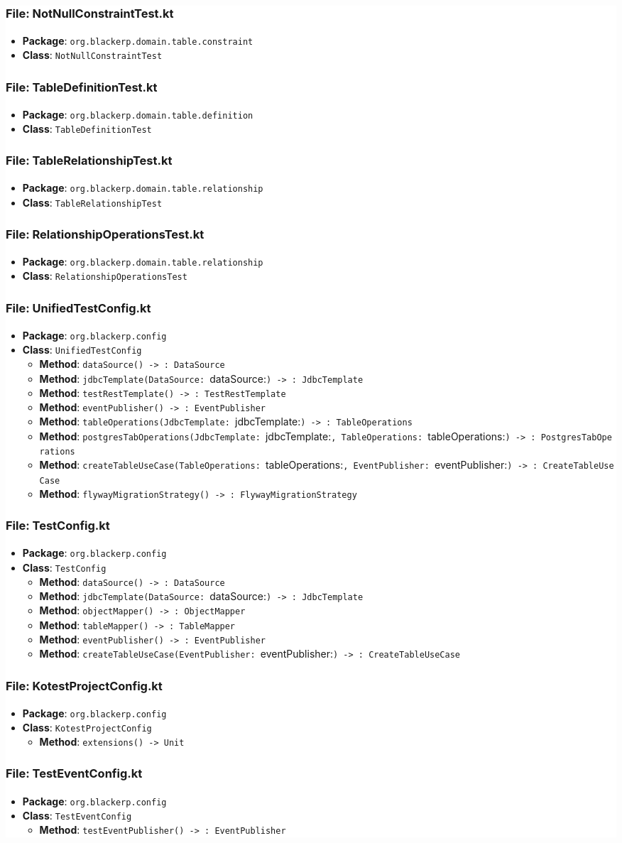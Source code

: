 ### File: NotNullConstraintTest.kt
- **Package**: `org.blackerp.domain.table.constraint`
- **Class**: `NotNullConstraintTest`

### File: TableDefinitionTest.kt
- **Package**: `org.blackerp.domain.table.definition`
- **Class**: `TableDefinitionTest`

### File: TableRelationshipTest.kt
- **Package**: `org.blackerp.domain.table.relationship`
- **Class**: `TableRelationshipTest`

### File: RelationshipOperationsTest.kt
- **Package**: `org.blackerp.domain.table.relationship`
- **Class**: `RelationshipOperationsTest`

### File: UnifiedTestConfig.kt
- **Package**: `org.blackerp.config`
- **Class**: `UnifiedTestConfig`
  - **Method**: `dataSource() -> : DataSource`
  - **Method**: `jdbcTemplate(DataSource: `dataSource:`) -> : JdbcTemplate`
  - **Method**: `testRestTemplate() -> : TestRestTemplate`
  - **Method**: `eventPublisher() -> : EventPublisher`
  - **Method**: `tableOperations(JdbcTemplate: `jdbcTemplate:`) -> : TableOperations`
  - **Method**: `postgresTabOperations(JdbcTemplate: `jdbcTemplate:`, TableOperations: `tableOperations:`) -> : PostgresTabOperations`
  - **Method**: `createTableUseCase(TableOperations: `tableOperations:`, EventPublisher: `eventPublisher:`) -> : CreateTableUseCase`
  - **Method**: `flywayMigrationStrategy() -> : FlywayMigrationStrategy`

### File: TestConfig.kt
- **Package**: `org.blackerp.config`
- **Class**: `TestConfig`
  - **Method**: `dataSource() -> : DataSource`
  - **Method**: `jdbcTemplate(DataSource: `dataSource:`) -> : JdbcTemplate`
  - **Method**: `objectMapper() -> : ObjectMapper`
  - **Method**: `tableMapper() -> : TableMapper`
  - **Method**: `eventPublisher() -> : EventPublisher`
  - **Method**: `createTableUseCase(EventPublisher: `eventPublisher:`) -> : CreateTableUseCase`

### File: KotestProjectConfig.kt
- **Package**: `org.blackerp.config`
- **Class**: `KotestProjectConfig`
  - **Method**: `extensions() -> Unit`

### File: TestEventConfig.kt
- **Package**: `org.blackerp.config`
- **Class**: `TestEventConfig`
  - **Method**: `testEventPublisher() -> : EventPublisher`
